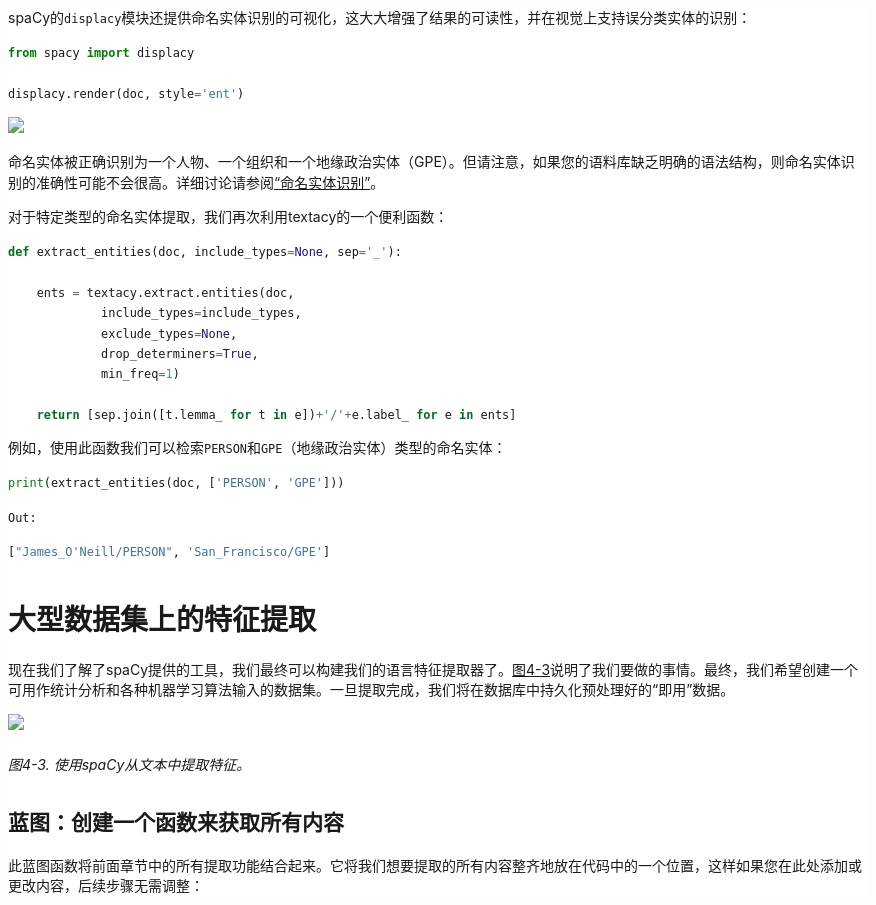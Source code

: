 spaCy的`displacy`模块还提供命名实体识别的可视化，这大大增强了结果的可读性，并在视觉上支持误分类实体的识别：

```py
from spacy import displacy

displacy.render(doc, style='ent')

```

![](Images/btap_04in01.jpg)

命名实体被正确识别为一个人物、一个组织和一个地缘政治实体（GPE）。但请注意，如果您的语料库缺乏明确的语法结构，则命名实体识别的准确性可能不会很高。详细讨论请参阅[“命名实体识别”](ch12.xhtml#ch12-ner)。

对于特定类型的命名实体提取，我们再次利用textacy的一个便利函数：

```py
def extract_entities(doc, include_types=None, sep='_'):

    ents = textacy.extract.entities(doc,
             include_types=include_types,
             exclude_types=None,
             drop_determiners=True,
             min_freq=1)

    return [sep.join([t.lemma_ for t in e])+'/'+e.label_ for e in ents]

```

例如，使用此函数我们可以检索`PERSON`和`GPE`（地缘政治实体）类型的命名实体：

```py
print(extract_entities(doc, ['PERSON', 'GPE']))

```

`Out:`

```py
["James_O'Neill/PERSON", 'San_Francisco/GPE']

```

# 大型数据集上的特征提取

现在我们了解了spaCy提供的工具，我们最终可以构建我们的语言特征提取器了。[图4-3](#fig-feature-extraction)说明了我们要做的事情。最终，我们希望创建一个可用作统计分析和各种机器学习算法输入的数据集。一旦提取完成，我们将在数据库中持久化预处理好的“即用”数据。

![](Images/btap_0403.jpg)

###### 图4-3\. 使用spaCy从文本中提取特征。

## 蓝图：创建一个函数来获取所有内容

此蓝图函数将前面章节中的所有提取功能结合起来。它将我们想要提取的所有内容整齐地放在代码中的一个位置，这样如果您在此处添加或更改内容，后续步骤无需调整：
